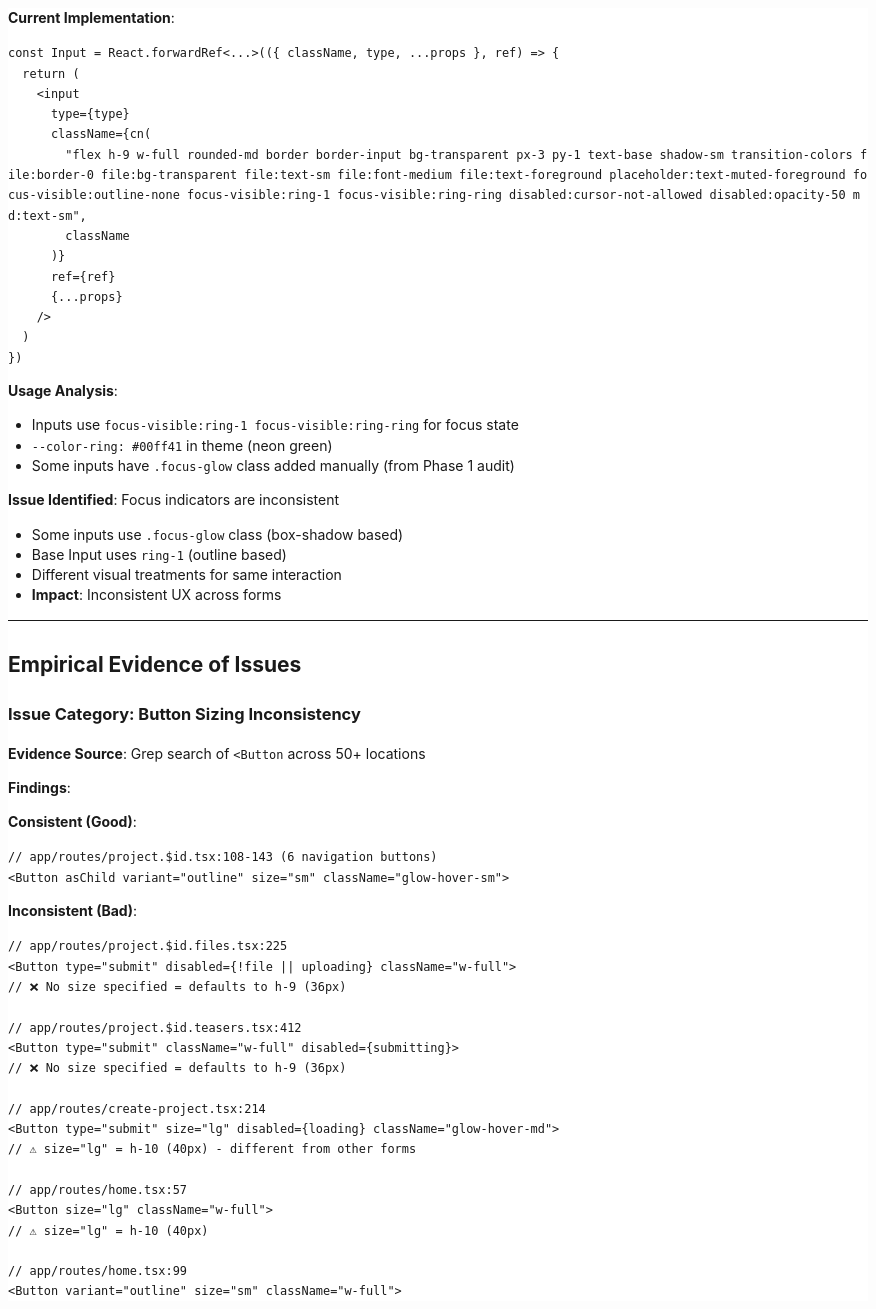 **Current Implementation**:
```tsx
const Input = React.forwardRef<...>(({ className, type, ...props }, ref) => {
  return (
    <input
      type={type}
      className={cn(
        "flex h-9 w-full rounded-md border border-input bg-transparent px-3 py-1 text-base shadow-sm transition-colors file:border-0 file:bg-transparent file:text-sm file:font-medium file:text-foreground placeholder:text-muted-foreground focus-visible:outline-none focus-visible:ring-1 focus-visible:ring-ring disabled:cursor-not-allowed disabled:opacity-50 md:text-sm",
        className
      )}
      ref={ref}
      {...props}
    />
  )
})
```

**Usage Analysis**:
- Inputs use `focus-visible:ring-1 focus-visible:ring-ring` for focus state
- `--color-ring: #00ff41` in theme (neon green)
- Some inputs have `.focus-glow` class added manually (from Phase 1 audit)

**Issue Identified**: Focus indicators are inconsistent
- Some inputs use `.focus-glow` class (box-shadow based)
- Base Input uses `ring-1` (outline based)
- Different visual treatments for same interaction
- **Impact**: Inconsistent UX across forms

---

## Empirical Evidence of Issues

### Issue Category: Button Sizing Inconsistency

**Evidence Source**: Grep search of `<Button` across 50+ locations

**Findings**:

**Consistent (Good)**:
```tsx
// app/routes/project.$id.tsx:108-143 (6 navigation buttons)
<Button asChild variant="outline" size="sm" className="glow-hover-sm">
```

**Inconsistent (Bad)**:
```tsx
// app/routes/project.$id.files.tsx:225
<Button type="submit" disabled={!file || uploading} className="w-full">
// ❌ No size specified = defaults to h-9 (36px)

// app/routes/project.$id.teasers.tsx:412
<Button type="submit" className="w-full" disabled={submitting}>
// ❌ No size specified = defaults to h-9 (36px)

// app/routes/create-project.tsx:214
<Button type="submit" size="lg" disabled={loading} className="glow-hover-md">
// ⚠️ size="lg" = h-10 (40px) - different from other forms

// app/routes/home.tsx:57
<Button size="lg" className="w-full">
// ⚠️ size="lg" = h-10 (40px)

// app/routes/home.tsx:99
<Button variant="outline" size="sm" className="w-full">
```